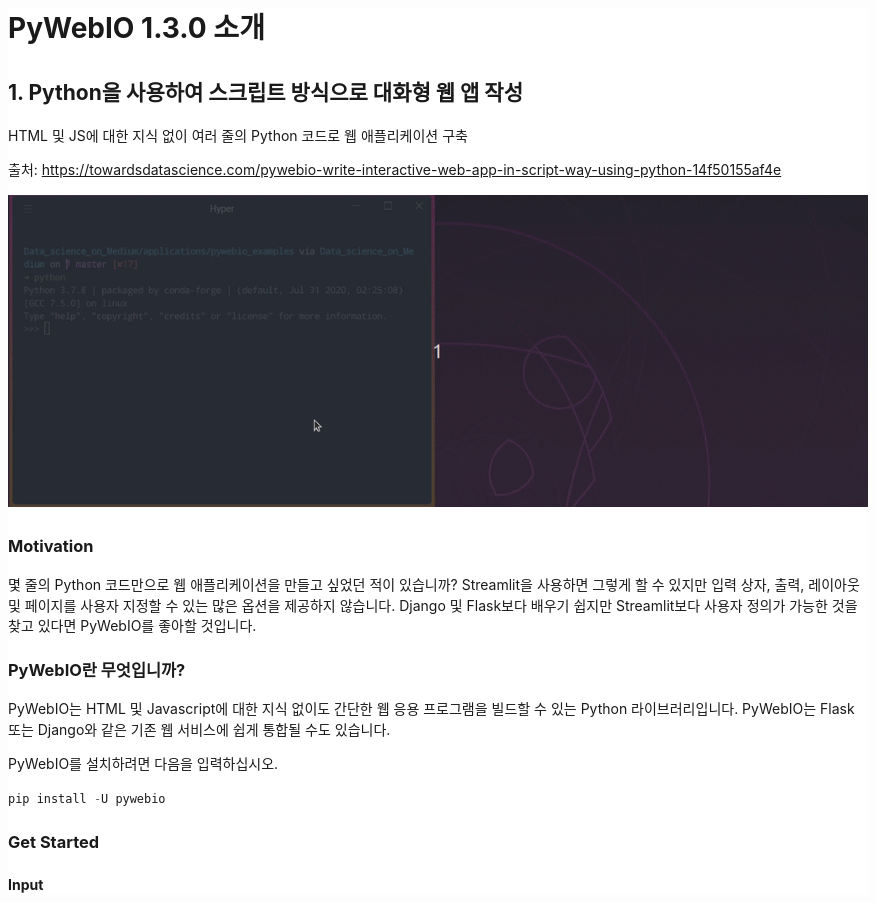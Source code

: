 # PyWebIO 1.3.0 소개





## 1. Python을 사용하여 스크립트 방식으로 대화형 웹 앱 작성

HTML 및 JS에 대한 지식 없이 여러 줄의 Python 코드로 웹 애플리케이션 구축

출처: https://towardsdatascience.com/pywebio-write-interactive-web-app-in-script-way-using-python-14f50155af4e

![](./images/1_ufMiy55zAazXC-TEGr1qGQ.gif)

### Motivation

몇 줄의 Python 코드만으로 웹 애플리케이션을 만들고 싶었던 적이 있습니까? Streamlit을 사용하면 그렇게 할 수 있지만 입력 상자, 출력, 레이아웃 및 페이지를 사용자 지정할 수 있는 많은 옵션을 제공하지 않습니다.
Django 및 Flask보다 배우기 쉽지만 Streamlit보다 사용자 정의가 가능한 것을 찾고 있다면 PyWebIO를 좋아할 것입니다.



### PyWebIO란 무엇입니까?

PyWebIO는 HTML 및 Javascript에 대한 지식 없이도 간단한 웹 응용 프로그램을 빌드할 수 있는 Python 라이브러리입니다. PyWebIO는 Flask 또는 Django와 같은 기존 웹 서비스에 쉽게 통합될 수도 있습니다.

PyWebIO를 설치하려면 다음을 입력하십시오.

``` python
pip install -U pywebio
```



### Get Started

#### Input
